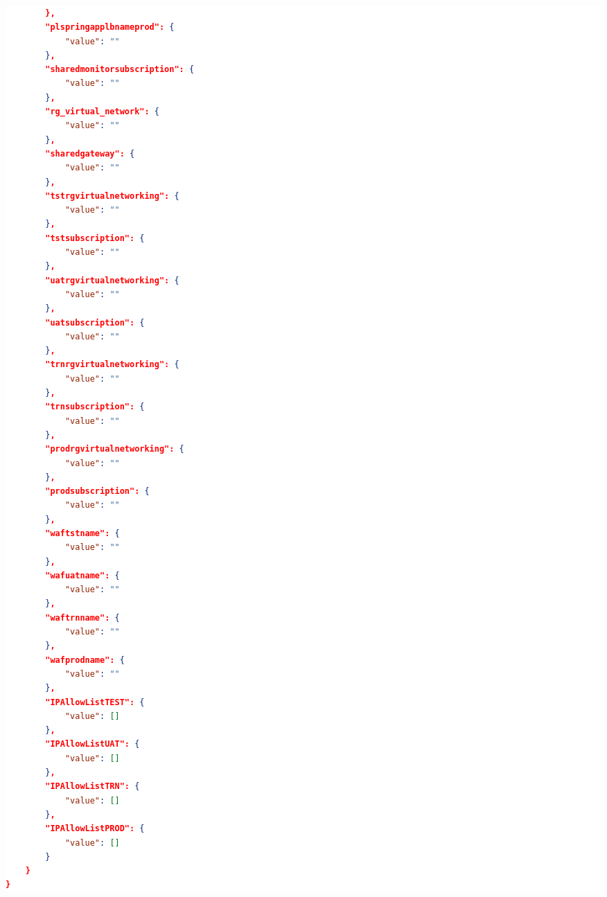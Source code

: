 ```json
        },
        "plspringapplbnameprod": {
            "value": ""
        },
        "sharedmonitorsubscription": {
            "value": ""
        },
        "rg_virtual_network": {
            "value": ""
        },
        "sharedgateway": {
            "value": ""
        },
        "tstrgvirtualnetworking": {
            "value": ""
        },
        "tstsubscription": {
            "value": ""
        },
        "uatrgvirtualnetworking": {
            "value": ""
        },
        "uatsubscription": {
            "value": ""
        },
        "trnrgvirtualnetworking": {
            "value": ""
        },
        "trnsubscription": {
            "value": ""
        },
        "prodrgvirtualnetworking": {
            "value": ""
        },
        "prodsubscription": {
            "value": ""
        },
        "waftstname": {
            "value": ""
        },
        "wafuatname": {
            "value": ""
        },
        "waftrnname": {
            "value": ""
        },
        "wafprodname": {
            "value": ""
        },
        "IPAllowListTEST": {
            "value": []
        },
        "IPAllowListUAT": {
            "value": []
        },
        "IPAllowListTRN": {
            "value": []
        },
        "IPAllowListPROD": {
            "value": []
        }
    }
}
```